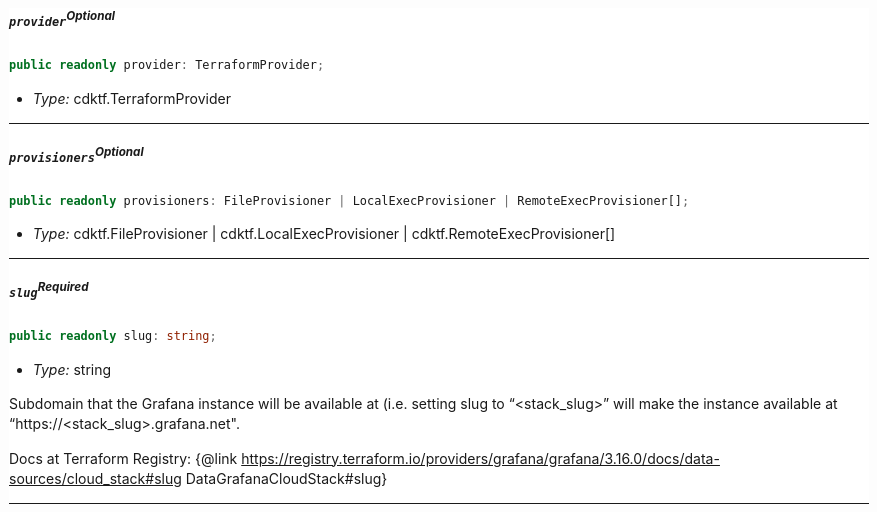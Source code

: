 ##### `provider`<sup>Optional</sup> <a name="provider" id="rhizo-co-terraform-provider-grafana.dataGrafanaCloudStack.DataGrafanaCloudStackConfig.property.provider"></a>

```typescript
public readonly provider: TerraformProvider;
```

- *Type:* cdktf.TerraformProvider

---

##### `provisioners`<sup>Optional</sup> <a name="provisioners" id="rhizo-co-terraform-provider-grafana.dataGrafanaCloudStack.DataGrafanaCloudStackConfig.property.provisioners"></a>

```typescript
public readonly provisioners: FileProvisioner | LocalExecProvisioner | RemoteExecProvisioner[];
```

- *Type:* cdktf.FileProvisioner | cdktf.LocalExecProvisioner | cdktf.RemoteExecProvisioner[]

---

##### `slug`<sup>Required</sup> <a name="slug" id="rhizo-co-terraform-provider-grafana.dataGrafanaCloudStack.DataGrafanaCloudStackConfig.property.slug"></a>

```typescript
public readonly slug: string;
```

- *Type:* string

Subdomain that the Grafana instance will be available at (i.e. setting slug to “<stack_slug>” will make the instance available at “https://<stack_slug>.grafana.net".

Docs at Terraform Registry: {@link https://registry.terraform.io/providers/grafana/grafana/3.16.0/docs/data-sources/cloud_stack#slug DataGrafanaCloudStack#slug}

---



